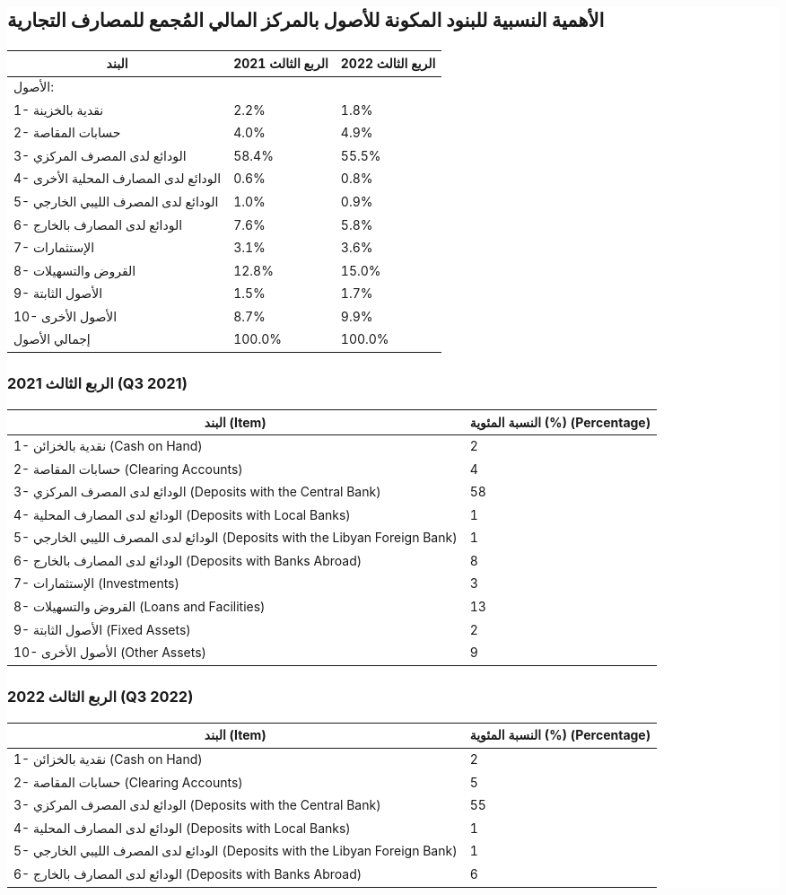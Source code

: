 ## الأهمية النسبية للبنود المكونة للأصول بالمركز المالي المُجمع للمصارف التجارية

| البند                                 | الربع الثالث 2021 | الربع الثالث 2022 |
| ------------------------------------- | ----------------- | ----------------- |
| الأصول:                               |                   |                   |
| 1- نقدية بالخزينة                     | 2.2%              | 1.8%              |
| 2- حسابات المقاصة                     | 4.0%              | 4.9%              |
| 3- الودائع لدى المصرف المركزي         | 58.4%             | 55.5%             |
| 4- الودائع لدى المصارف المحلية الأخرى | 0.6%              | 0.8%              |
| 5- الودائع لدى المصرف الليبي الخارجي  | 1.0%              | 0.9%              |
| 6- الودائع لدى المصارف بالخارج        | 7.6%              | 5.8%              |
| 7- الإستثمارات                        | 3.1%              | 3.6%              |
| 8- القروض والتسهيلات                  | 12.8%             | 15.0%             |
| 9- الأصول الثابتة                     | 1.5%              | 1.7%              |
| 10- الأصول الأخرى                     | 8.7%              | 9.9%              |
| إجمالي الأصول                         | 100.0%            | 100.0%            |

### الربع الثالث 2021 (Q3 2021)

| البند (Item)                                                                 | النسبة المئوية (%) (Percentage) |
| ---------------------------------------------------------------------------- | ------------------------------- |
| 1- نقدية بالخزائن (Cash on Hand)                                             | 2                               |
| 2- حسابات المقاصة (Clearing Accounts)                                        | 4                               |
| 3- الودائع لدى المصرف المركزي (Deposits with the Central Bank)               | 58                              |
| 4- الودائع لدى المصارف المحلية (Deposits with Local Banks)                   | 1                               |
| 5- الودائع لدى المصرف الليبي الخارجي (Deposits with the Libyan Foreign Bank) | 1                               |
| 6- الودائع لدى المصارف بالخارج (Deposits with Banks Abroad)                  | 8                               |
| 7- الإستثمارات (Investments)                                                 | 3                               |
| 8- القروض والتسهيلات (Loans and Facilities)                                  | 13                              |
| 9- الأصول الثابتة (Fixed Assets)                                             | 2                               |
| 10- الأصول الأخرى (Other Assets)                                             | 9                               |

### الربع الثالث 2022 (Q3 2022)

| البند (Item)                                                                 | النسبة المئوية (%) (Percentage) |
| ---------------------------------------------------------------------------- | ------------------------------- |
| 1- نقدية بالخزائن (Cash on Hand)                                             | 2                               |
| 2- حسابات المقاصة (Clearing Accounts)                                        | 5                               |
| 3- الودائع لدى المصرف المركزي (Deposits with the Central Bank)               | 55                              |
| 4- الودائع لدى المصارف المحلية (Deposits with Local Banks)                   | 1                               |
| 5- الودائع لدى المصرف الليبي الخارجي (Deposits with the Libyan Foreign Bank) | 1                               |
| 6- الودائع لدى المصارف بالخارج (Deposits with Banks Abroad)                  | 6                               |